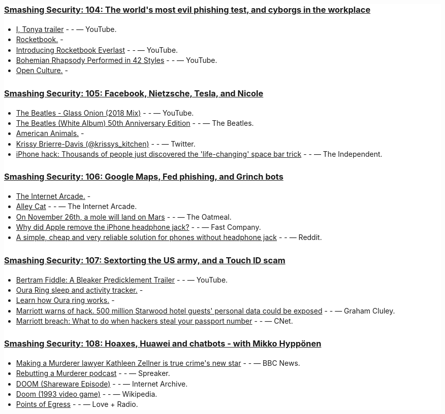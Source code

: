 ### [Smashing Security: 104: The world&#39;s most evil phishing test, and cyborgs in the workplace](http://www.smashingsecurity.com/104)

* [I, Tonya trailer](https://www.youtube.com/watch?v=OXZQ5DfSAAc) - - — YouTube.
* [Rocketbook.](https://getrocketbook.co.uk/) - 
* [Introducing Rocketbook Everlast](https://www.youtube.com/watch?v=FL2aOGwm3Ak) - - — YouTube.
* [Bohemian Rhapsody Performed in 42 Styles](https://www.youtube.com/watch?v=8ydY8-Uzah8) - - — YouTube.
* [Open Culture.](http://www.openculture.com/) - 

### [Smashing Security: 105: Facebook, Nietzsche, Tesla, and Nicole](http://www.smashingsecurity.com/105)

* [The Beatles - Glass Onion (2018 Mix)](https://www.youtube.com/watch?v=aBQIAWh3YBs) - - — YouTube.
* [The Beatles (White Album) 50th Anniversary Edition](https://www.thebeatles.com/news/out-now-beatles-white-album-50th-anniversary-editions) - - — The Beatles.
* [American Animals.](https://www.americananimals.film/) - 
* [Krissy Brierre-Davis (@krissys_kitchen)](https://twitter.com/krissys_kitchen) - - — Twitter.
* [iPhone hack: Thousands of people just discovered the &#39;life-changing&#39; space bar trick](https://www.independent.co.uk/life-style/gadgets-and-tech/iphone-space-bar-hack-texting-keyboard-cursor-ios-move-twitter-typing-a8641806.html) - - — The Independent.

### [Smashing Security: 106: Google Maps, Fed phishing, and Grinch bots](http://www.smashingsecurity.com/106)

* [The Internet Arcade.](https://archive.org/details/internetarcade) - 
* [Alley Cat](https://archive.org/details/msdos_Alley_Cat_1984) - - — The Internet Arcade.
* [On November 26th, a mole will land on Mars](https://theoatmeal.com/comics/insight) - - — The Oatmeal.
* [Why did Apple remove the iPhone headphone jack?](https://www.fastcompany.com/90270691/i-still-miss-my-headphone-jack-and-i-want-it-back) - - — Fast Company.
* [A simple, cheap and very reliable solution for phones without headphone jack](https://www.reddit.com/r/Android/comments/a0qnqw/a_simple_cheap_and_very_reliable_solution_for/) - - — Reddit.

### [Smashing Security: 107: Sextorting the US army, and a Touch ID scam](http://www.smashingsecurity.com/107)

* [Bertram Fiddle: A Bleaker Predicklement Trailer](https://www.youtube.com/watch?v=1zsC8yfUAP4) - - — YouTube.
* [Oura Ring sleep and activity tracker.](https://ouraring.com/) - 
* [Learn how Oura ring works.](https://ouraring.com/how-oura-works/) - 
* [Marriott warns of hack. 500 million Starwood hotel guests&#39; personal data could be exposed](https://www.grahamcluley.com/marriott-hack-starwood/) - - — Graham Cluley.
* [Marriott breach: What to do when hackers steal your passport number](https://www.cnet.com/news/marriott-breach-what-to-do-when-hackers-steal-your-passport-number/) - - — CNet.

### [Smashing Security: 108: Hoaxes, Huawei and chatbots - with Mikko Hyppönen](http://www.smashingsecurity.com/108)

* [Making a Murderer lawyer Kathleen Zellner is true crime&#39;s new star](https://www.bbc.co.uk/news/newsbeat-45906205) - - — BBC News.
* [Rebutting a Murderer podcast](https://www.spreaker.com/show/rebutting-a-murderer?utm_source=podnews.net&amp;utm_medium=web&amp;utm_campaign=podcast-page) - - — Spreaker.
* [DOOM (Shareware Episode)](https://archive.org/details/DoomsharewareEpisode) - - — Internet Archive.
* [Doom (1993 video game)](https://en.wikipedia.org/wiki/Doom_(1993_video_game)) - - — Wikipedia.
* [Points of Egress](http://loveandradio.org/2018/10/points-of-egress/) - - — Love + Radio.

